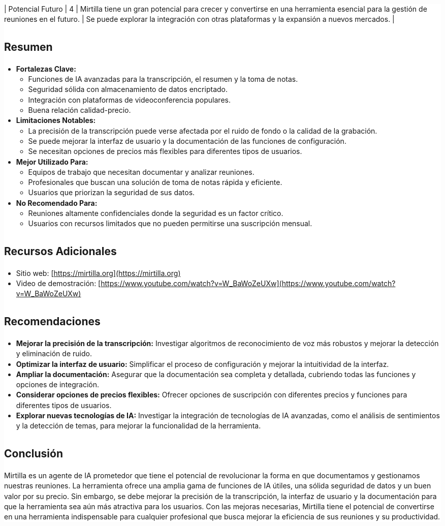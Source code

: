 | Potencial Futuro |  4 |  Mirtilla tiene un gran potencial para crecer y convertirse en una herramienta esencial para la gestión de reuniones en el futuro. |  Se puede explorar la integración con otras plataformas y la expansión a nuevos mercados. |

## Resumen
- **Fortalezas Clave:**
    - Funciones de IA avanzadas para la transcripción, el resumen y la toma de notas.
    - Seguridad sólida con almacenamiento de datos encriptado.
    - Integración con plataformas de videoconferencia populares.
    - Buena relación calidad-precio.
- **Limitaciones Notables:**
    - La precisión de la transcripción puede verse afectada por el ruido de fondo o la calidad de la grabación.
    - Se puede mejorar la interfaz de usuario y la documentación de las funciones de configuración.
    - Se necesitan opciones de precios más flexibles para diferentes tipos de usuarios.
- **Mejor Utilizado Para:**
    - Equipos de trabajo que necesitan documentar y analizar reuniones.
    - Profesionales que buscan una solución de toma de notas rápida y eficiente.
    -  Usuarios que priorizan la seguridad de sus datos.
- **No Recomendado Para:**
    - Reuniones altamente confidenciales donde la seguridad es un factor crítico.
    -  Usuarios con recursos limitados que no pueden permitirse una suscripción mensual.

## Recursos Adicionales
- Sitio web: [https://mirtilla.org](https://mirtilla.org)
- Video de demostración: [https://www.youtube.com/watch?v=W_BaWoZeUXw](https://www.youtube.com/watch?v=W_BaWoZeUXw)

##  **Recomendaciones**

- **Mejorar la precisión de la transcripción:** Investigar algoritmos de reconocimiento de voz más robustos y mejorar la detección y eliminación de ruido.
- **Optimizar la interfaz de usuario:**  Simplificar el proceso de configuración y mejorar la intuitividad de la interfaz.
- **Ampliar la documentación:**  Asegurar que la documentación sea completa y detallada, cubriendo todas las funciones y opciones de integración.
- **Considerar opciones de precios flexibles:**  Ofrecer opciones de suscripción con diferentes precios y funciones para diferentes tipos de usuarios.
- **Explorar nuevas tecnologías de IA:**  Investigar la integración de tecnologías de IA avanzadas, como el análisis de sentimientos y la detección de temas, para mejorar la funcionalidad de la herramienta.

## **Conclusión**

Mirtilla es un agente de IA prometedor que tiene el potencial de revolucionar la forma en que documentamos y gestionamos nuestras reuniones. La herramienta ofrece una amplia gama de funciones de IA útiles, una sólida seguridad de datos y un buen valor por su precio.  Sin embargo, se debe mejorar la precisión de la transcripción, la interfaz de usuario y la documentación para que la herramienta sea aún más atractiva para los usuarios. Con las mejoras necesarias, Mirtilla tiene el potencial de convertirse en una herramienta indispensable para cualquier profesional que busca mejorar la eficiencia de sus reuniones y su productividad.
